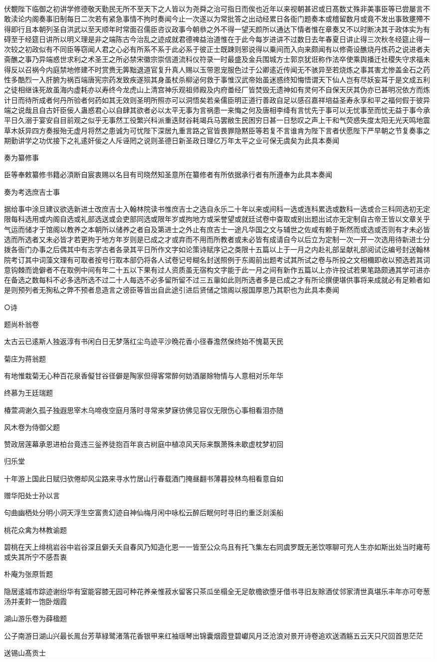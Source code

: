 伏覩陛下临御之初讲学修德敬天勤民无所不至天下之人皆以为尧舜之治可指日而俟也近年以来视朝甚迟或日髙数丈殊非美事臣等已尝屡言不敢渎论内阁奏事旧制每日二次若有紧急事情不拘时奏闻今止一次遂以为常批答之出动经累日各衙门题奏本或稽留数月或竟不发出事致壅殢不得即行且本朝列圣自洪武以至天顺年时常面召儒臣咨议政事今朝叅之外不得一望天颜所以通达下情者惟在章奏又不以时断决其于政体实为有碍至于经筵日讲所以明义理是非之端陈古今治乱之迹成就君德禆益治道惟在于此今每岁进讲不过数日去年春夏日讲止得三次秋冬经筵止得一次较之初政似有不同臣等窃闻人君之心必有所系不系于此必系于彼正士既踈则邪说得以乗间而入向来颇闻有以修斋设醮烧丹炼药之说进者夫斋醮之事乃异端惑世求利之术圣王之所必禁宋徽宗崇信道流科仪符录一时最盛及金兵围城方士郭京犹诳称作法卒使乘舆播迁社稷失守求福未得反以召祸今内庭禁地修建不时赏赉无筭黜退道官复升真人赐以玉带恩宠服色过于公卿逺近传闻无不骇异至若烧炼之事其害尤惨盖金石之药性多酷烈一入肝腑为祸百端唐宪宗药发致疾遂殒其身虽杖杀柳泌何救于事惟汉武帝始虽迷惑终知悔悟谓天下仙人岂有尽妖妄耳于是文成五利之徒相继诛死故虽海内虚耗亦以寿终今龙虎山上清宫神乐观祖师殿及内府畨经厂皆焚毁无遗神如有灵何不自保天厌其伪亦已甚明况依方而炼计日而待所成者何丹所验者何药如其无效则圣明所照亦可以洞悟矣若亲儒臣明正道行善政自足以感召嘉祥培益圣寿永享和平之福何假于彼异端之说哉且自古奸臣佞人蛊惑君心以自肆其欲者必以太平无事为言祸患一来悔之何及唐相李绛有言忧先于事可以无忧事至而忧无益于事今承平日久溺于宴安自目前观之似乎无事然工役繁兴科派重迭财谷耗竭兵马罢敝生民困穷日甚一日愁叹之声上干和气荧惑失度太阳无光天鸣地震草木妖异四方奏报殆无虚月将然之患诚为可忧陛下深居九重言路之官皆畏罪隐黙臣等若复不言谁肯为陛下言者伏愿陛下严早朝之节复奏事之期勤讲学之功优接下之礼逺奸佞之人斥诬罔之说则圣德日新圣政日理亿万年太平之业可保无虞矣为此具本奏闻  

奏为纂修事  

臣等奉敕纂修书籍必湏断自宸衷赐以名目有司晓然知圣意所在纂修者有所依据承行者有所遵奉为此具本奏闻  

奏为考选庶吉士事  

据给事中涂旦建议欲选新进士改庶吉士入翰林院读书惟庶吉士之选自永乐二十年以来或间科一选或连科累选或数科一选或合三科同选初无定限每科选用或内阁自选或礼部选送或会吏部同选或限年岁或拘地方或采誉望或就廷试卷中查取或别出题出试亦无定制自古帝王皆以文章关乎气运而储才于馆阁以教养之本朝所以储养之者自及第进士之外止有庶吉士一途凡华国之文与辅世之佐咸有赖于斯然而或选或否则有才未必皆选而所选者又未必皆才若更拘于地方年岁则是已成之才或弃而不用而所教者或未必皆有成请自今以后立为定制一次一开一次选用待新进士分拨各衙门办事之后偶其中有志学古者各录其平日所作文字如论策诗赋序记之类限十五篇以上于一月之内赴礼部呈献礼部阅试讫编号封送翰林院考订其中词藻文理有可取者按号行取本部仍将各人试卷记号糊名封送照例于东阁前出题考试其所试之卷与所投之文相穪即收以预选若其词意钩棘而诡僻者不在取例中间有年二十五以下果有过人资质虽无宿构文字能于此一月之间有新作五篇以上亦许投试若果笔路颇通其学可进亦在备选之数每科不必多选所选不过二十人每选不必多留所留不过三五軰如此则所选者多是已成之才有所论撰便堪供事将来成就必有足赖者如是则预列者无狥私之弊不预者息造言之谤臣等皆出自此途引进后贤储之馆阁以报国厚恩乃其职也为此具本奏闻  

○诗  

题尚朴翁卷  

太古云已逺斯人独返淳有书闲白日无梦落红尘鸟迹平沙晩花香小径春澹然保终始不愧葛天民  

菊庄为蒋翁题  

有地惟栽菊无心种百花泉香儗甘谷径僻是陶家但得客常醉何妨酒屡賖物情与人意相对乐年华  

终慕为王廷瑞题  

椿萱凋谢久孤子独遐思宰木乌啼夜空庭月落时寻常来梦寐彷佛见容仪无限伤心事相看泪亦随  

风木卷为侍御父题  

赞政居莲幕承恩进柏台竟违三釡养徒抱百年哀古树庭中植凉风天际来飘萧殊未歇虚枕梦初回  

归乐堂  

十年游上国此日赋归欤倦却风尘路来寻水竹居山行春载酒门掩昼翻书薄暮投林鸟相看意自如  

赠华阳处士孙以言  

句曲幽栖处分明小洞天浮生空富贵幻迹自神仙梅月闲中咏松云醉后眠何时寻旧约重泛剡溪船  

桃花众禽为林教谕题  

碧桃在天上绯桃岩谷中岩谷深且僻夭夭自春风乃知造化恩一一皆至公众鸟且有托飞集左右同虞罗既无恙饮啄聊可充人生亦如斯出处当时雍苟或失其所宁不感吾衷  

朴庵为张原哲题  

隐居逺城市踪迹谢纷华有室能容膝无园可种花养亲惟菽水留客只茶瓜坐榻全无足欹檐欲堕牙借书寻旧友賖酒仗邻家清世真堪乐丰年亦可夸葱汤并麦飰一饱卧烟霞  

湖山游乐卷为薛楹题  

公子南游日湖山兴最长鳯台芳草緑鹭渚落花香银甲来红袖瑶琴出锦囊烟霞登碧巘风月泛沧浪对景开诗卷追欢送酒觞五云天只尺回首思茫茫  

送锡山髙贡士  
